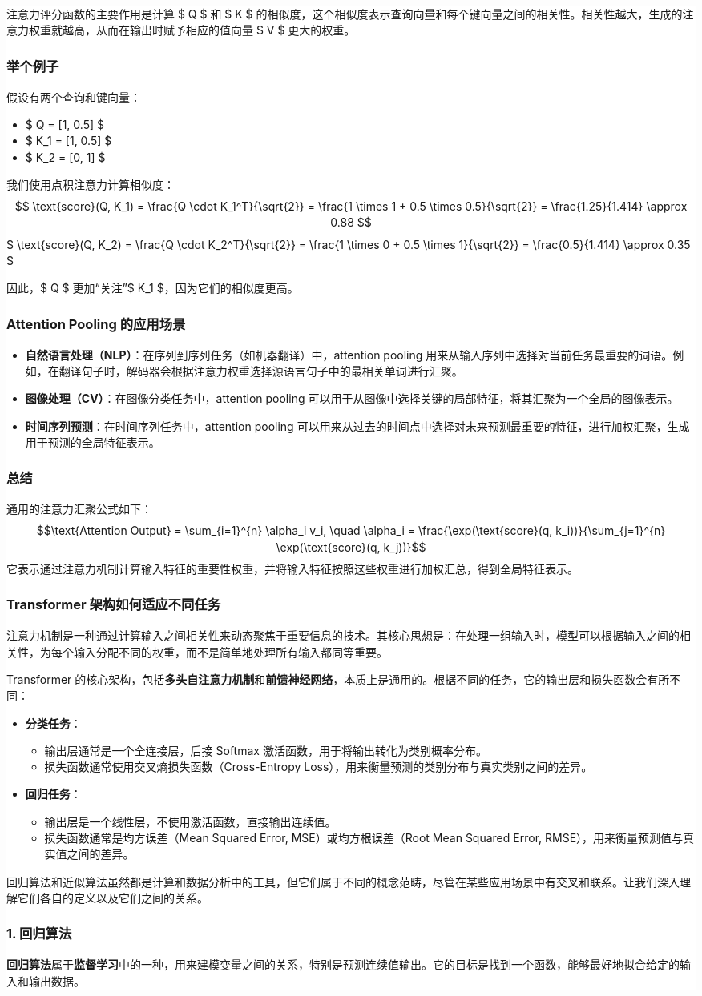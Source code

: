注意力评分函数的主要作用是计算 $ Q $ 和 $ K $ 的相似度，这个相似度表示查询向量和每个键向量之间的相关性。相关性越大，生成的注意力权重就越高，从而在输出时赋予相应的值向量 $ V $ 更大的权重。

### 举个例子

假设有两个查询和键向量：

- $ Q = [1, 0.5] $
- $ K_1 = [1, 0.5] $
- $ K_2 = [0, 1] $

我们使用点积注意力计算相似度：
$$
\text{score}(Q, K_1) = \frac{Q \cdot K_1^T}{\sqrt{2}} = \frac{1 \times 1 + 0.5 \times 0.5}{\sqrt{2}} = \frac{1.25}{1.414} \approx 0.88
$$
$
\text{score}(Q, K_2) = \frac{Q \cdot K_2^T}{\sqrt{2}} = \frac{1 \times 0 + 0.5 \times 1}{\sqrt{2}} = \frac{0.5}{1.414} \approx 0.35
$

因此，$ Q $ 更加“关注”$ K_1 $，因为它们的相似度更高。

### Attention Pooling 的应用场景

- **自然语言处理（NLP）**：在序列到序列任务（如机器翻译）中，attention pooling 用来从输入序列中选择对当前任务最重要的词语。例如，在翻译句子时，解码器会根据注意力权重选择源语言句子中的最相关单词进行汇聚。

- **图像处理（CV）**：在图像分类任务中，attention pooling 可以用于从图像中选择关键的局部特征，将其汇聚为一个全局的图像表示。

- **时间序列预测**：在时间序列任务中，attention pooling 可以用来从过去的时间点中选择对未来预测最重要的特征，进行加权汇聚，生成用于预测的全局特征表示。

### 总结
通用的注意力汇聚公式如下：
$$\text{Attention Output} = \sum_{i=1}^{n} \alpha_i v_i, \quad \alpha_i = \frac{\exp(\text{score}(q, k_i))}{\sum_{j=1}^{n} \exp(\text{score}(q, k_j))}$$
它表示通过注意力机制计算输入特征的重要性权重，并将输入特征按照这些权重进行加权汇总，得到全局特征表示。
### **Transformer 架构如何适应不同任务**
注意力机制是一种通过计算输入之间相关性来动态聚焦于重要信息的技术。其核心思想是：在处理一组输入时，模型可以根据输入之间的相关性，为每个输入分配不同的权重，而不是简单地处理所有输入都同等重要。

Transformer 的核心架构，包括**多头自注意力机制**和**前馈神经网络**，本质上是通用的。根据不同的任务，它的输出层和损失函数会有所不同：

-   **分类任务**：
    
    -   输出层通常是一个全连接层，后接 Softmax 激活函数，用于将输出转化为类别概率分布。
    -   损失函数通常使用交叉熵损失函数（Cross-Entropy Loss），用来衡量预测的类别分布与真实类别之间的差异。
-   **回归任务**：
    
    -   输出层是一个线性层，不使用激活函数，直接输出连续值。
    -   损失函数通常是均方误差（Mean Squared Error, MSE）或均方根误差（Root Mean Squared Error, RMSE），用来衡量预测值与真实值之间的差异。
 
 回归算法和近似算法虽然都是计算和数据分析中的工具，但它们属于不同的概念范畴，尽管在某些应用场景中有交叉和联系。让我们深入理解它们各自的定义以及它们之间的关系。

### 1. **回归算法**
   **回归算法**属于**监督学习**中的一种，用来建模变量之间的关系，特别是预测连续值输出。它的目标是找到一个函数，能够最好地拟合给定的输入和输出数据。

